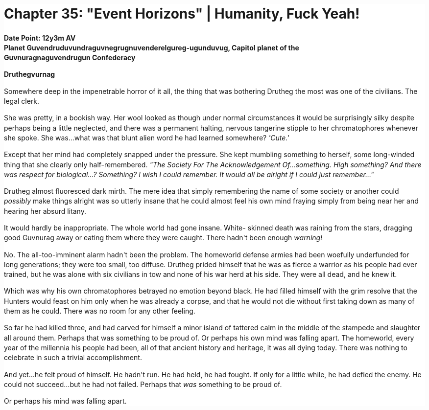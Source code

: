 # Chapter 35: "Event Horizons" | Humanity, Fuck Yeah!

**Date Point: 12y3m AV**  
**Planet Guvendruduvundraguvnegrugnuvenderelgureg-ugunduvug, Capitol planet of the Guvnuragnaguvendrugun Confederacy**

**Druthegvurnag**

Somewhere deep in the impenetrable horror of it all, the thing that was
bothering Drutheg the most was one of the civilians. The legal clerk.

She was pretty, in a bookish way. Her wool looked as though under normal
circumstances it would be surprisingly silky despite perhaps being a little
neglected, and there was a permanent halting, nervous tangerine stipple to her
chromatophores whenever she spoke. She was…what was that blunt alien word he
had learned somewhere? _'Cute.'_

Except that her mind had completely snapped under the pressure. She kept
mumbling something to herself, some long-winded thing that she clearly only
half-remembered. _"The Society For The Acknowledgement Of…something. High
something? And there was respect for biological…? Something? I wish I could
remember. It would all be alright if I could just remember…"_

Drutheg almost fluoresced dark mirth. The mere idea that simply remembering
the name of some society or another could _possibly_ make things alright was
so utterly insane that he could almost feel his own mind fraying simply from
being near her and hearing her absurd litany.

It would hardly be inappropriate. The whole world had gone insane. White-
skinned death was raining from the stars, dragging good Guvnurag away or
eating them where they were caught. There hadn't been enough _warning!_

No. The all-too-imminent alarm hadn't been the problem. The homeworld defense
armies had been woefully underfunded for long generations; they were too
small, too diffuse. Drutheg prided himself that he was as fierce a warrior as
his people had ever trained, but he was alone with six civilians in tow and
none of his war herd at his side. They were all dead, and he knew it.

Which was why his own chromatophores betrayed no emotion beyond black. He had
filled himself with the grim resolve that the Hunters would feast on him only
when he was already a corpse, and that he would not die without first taking
down as many of them as he could. There was no room for any other feeling.

So far he had killed three, and had carved for himself a minor island of
tattered calm in the middle of the stampede and slaughter all around them.
Perhaps that was something to be proud of. Or perhaps his own mind was falling
apart. The homeworld, every year of the millennia his people had been, all of
that ancient history and heritage, it was all dying today. There was nothing
to celebrate in such a trivial accomplishment.

And yet…he felt proud of himself. He hadn't run. He had held, he had fought.
If only for a little while, he had defied the enemy. He could not succeed…but
he had not failed. Perhaps that _was_ something to be proud of.

Or perhaps his mind was falling apart.
